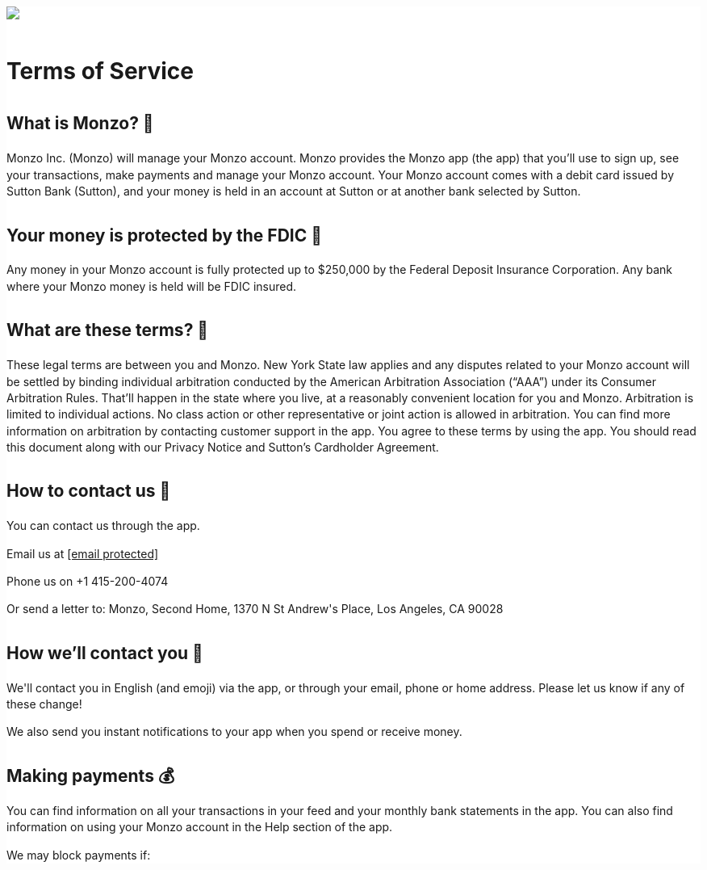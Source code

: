 ![](https://monzo-prod-s3bucketcreator-ffs-web-export.s3-eu-west-1.amazonaws.com/webviews/2f9554e3da7f5ffcd1b1c38a55a1f071758b07ac/_next/static/images/icon-document-3c510dfdce77a449876122b577df469e.png)

Terms of Service
================

What is Monzo? 🤔
-----------------

Monzo Inc. (Monzo) will manage your Monzo account. Monzo provides the Monzo app (the app) that you’ll use to sign up, see your transactions, make payments and manage your Monzo account. Your Monzo account comes with a debit card issued by Sutton Bank (Sutton), and your money is held in an account at Sutton or at another bank selected by Sutton.

Your money is protected by the FDIC 🏦
--------------------------------------

Any money in your Monzo account is fully protected up to $250,000 by the Federal Deposit Insurance Corporation. Any bank where your Monzo money is held will be FDIC insured.

What are these terms? 📝
------------------------

These legal terms are between you and Monzo. New York State law applies and any disputes related to your Monzo account will be settled by binding individual arbitration conducted by the American Arbitration Association (“AAA”) under its Consumer Arbitration Rules. That’ll happen in the state where you live, at a reasonably convenient location for you and Monzo. Arbitration is limited to individual actions. No class action or other representative or joint action is allowed in arbitration. You can find more information on arbitration by contacting customer support in the app. You agree to these terms by using the app. You should read this document along with our Privacy Notice and Sutton’s Cardholder Agreement.

How to contact us 👋
--------------------

You can contact us through the app.

Email us at [\[email protected\]](https://webviews.monzo.com/cdn-cgi/l/email-protection)

Phone us on +1 415-200-4074

Or send a letter to: Monzo, Second Home, 1370 N St Andrew's Place, Los Angeles, CA 90028

How we’ll contact you 👋
------------------------

We'll contact you in English (and emoji) via the app, or through your email, phone or home address. Please let us know if any of these change!

We also send you instant notifications to your app when you spend or receive money.

Making payments 💰
------------------

You can find information on all your transactions in your feed and your monthly bank statements in the app. You can also find information on using your Monzo account in the Help section of the app.

We may block payments if:
